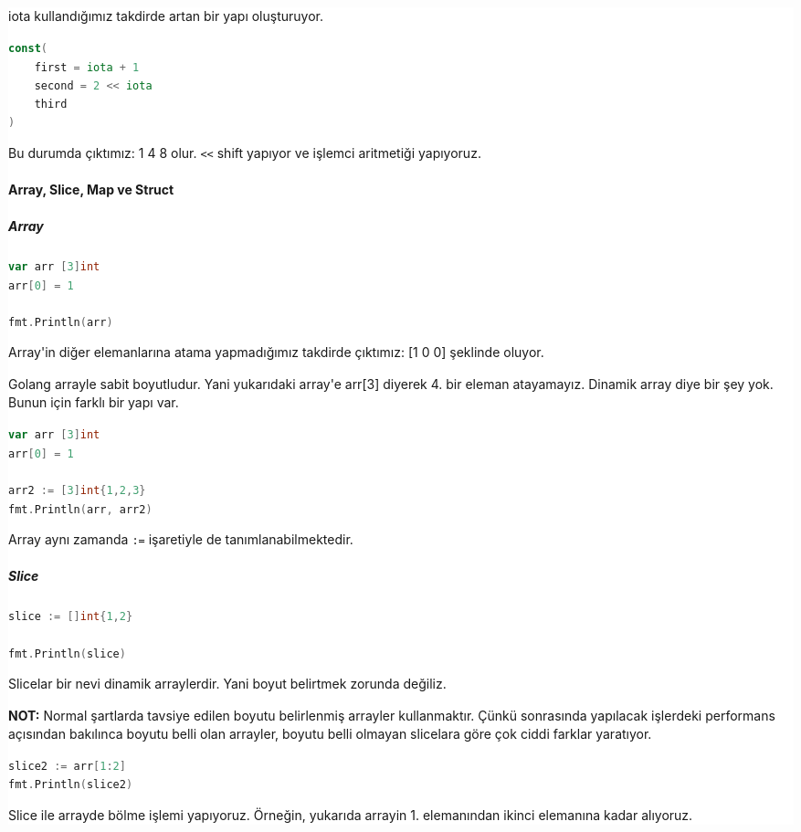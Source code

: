 iota kullandığımız takdirde artan bir yapı oluşturuyor.

```go
const(
	first = iota + 1
    second = 2 << iota
    third
)
```

Bu durumda çıktımız: 1 4 8 olur. `<<` shift yapıyor ve işlemci aritmetiği yapıyoruz.

#### Array, Slice, Map ve Struct

##### Array

```go
var arr [3]int
arr[0] = 1

fmt.Println(arr)
```

Array'in diğer elemanlarına atama yapmadığımız takdirde çıktımız: [1 0 0] şeklinde oluyor.

Golang arrayle sabit boyutludur. Yani yukarıdaki array'e arr[3] diyerek 4. bir eleman atayamayız. Dinamik array diye bir şey yok. Bunun için farklı bir yapı var.

```go
var arr [3]int
arr[0] = 1

arr2 := [3]int{1,2,3}
fmt.Println(arr, arr2)
```

Array aynı zamanda `:=` işaretiyle de tanımlanabilmektedir.

##### Slice

```go
slice := []int{1,2}

fmt.Println(slice)
```

Slicelar bir nevi dinamik arraylerdir. Yani boyut belirtmek zorunda değiliz.

**NOT:** Normal şartlarda tavsiye edilen boyutu belirlenmiş arrayler kullanmaktır. Çünkü sonrasında yapılacak işlerdeki performans açısından bakılınca boyutu belli olan arrayler, boyutu belli olmayan slicelara göre çok ciddi farklar yaratıyor.

```go
slice2 := arr[1:2]
fmt.Println(slice2)
```

Slice ile arrayde bölme işlemi yapıyoruz. Örneğin, yukarıda arrayin 1. elemanından ikinci elemanına kadar alıyoruz.
